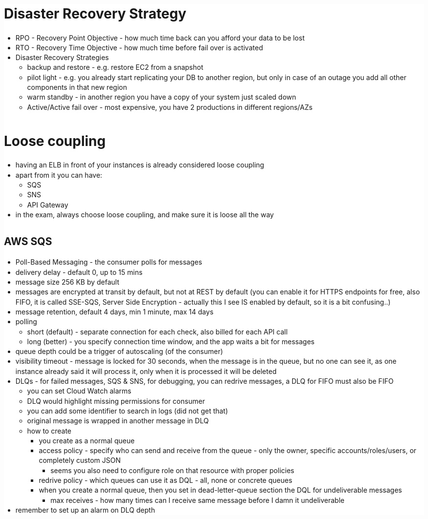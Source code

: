 # Disaster Recovery Strategy
- RPO - Recovery Point Objective - how much time back can you afford your data to be lost
- RTO - Recovery Time Objective - how much time before fail over is activated
- Disaster Recovery Strategies
  - backup and restore - e.g. restore EC2 from a snapshot
  - pilot light - e.g. you already start replicating your DB to another region, but only in case of an outage you add all other components in that new region
  - warm standby - in another region you have a copy of your system just scaled down
  - Active/Active fail over - most expensive, you have 2 productions in different regions/AZs

# Loose coupling
- having an ELB in front of your instances is already considered loose coupling
- apart from it you can have:
  - SQS
  - SNS
  - API Gateway
- in the exam, always choose loose coupling, and make sure it is loose all the way

## AWS SQS
- Poll-Based Messaging - the consumer polls for messages
- delivery delay - default 0, up to 15 mins
- message size 256 KB by default
- messages are encrypted at transit by default, but not at REST by default (you can enable it for HTTPS endpoints for free, also FIFO, it is called SSE-SQS, Server Side Encryption - actually this I see IS enabled by default, so it is a bit confusing..)
- message retention, default 4 days, min 1 minute, max 14 days
- polling
  - short (default) - separate connection for each check, also billed for each API call
  - long (better) - you specify connection time window, and the app waits a bit for messages
- queue depth could be a trigger of autoscaling (of the consumer)
- visibility timeout - message is locked for 30 seconds, when the message is in the queue, but no one can see it, as one instance already said it will process it, only when it is processed it will be deleted
- DLQs - for failed messages, SQS & SNS, for debugging, you can redrive messages, a DLQ for FIFO must also be FIFO
  - you can set Cloud Watch alarms
  - DLQ would highlight missing permissions for consumer
  - you can add some identifier to search in logs (did not get that)
  - original message is wrapped in another message in DLQ
  - how to create
    - you create as a normal queue
    - access policy - specify who can send and receive from the queue - only the owner, specific accounts/roles/users, or completely custom JSON
      - seems you also need to configure role on that resource with proper policies
    - redrive policy - which queues can use it as DQL - all, none or concrete queues
    - when you create a normal queue, then you set in dead-letter-queue section the DQL for undeliverable messages
      - max receives - how many times can I receive same message before I damn it undeliverable
- remember to set up an alarm on DLQ depth
